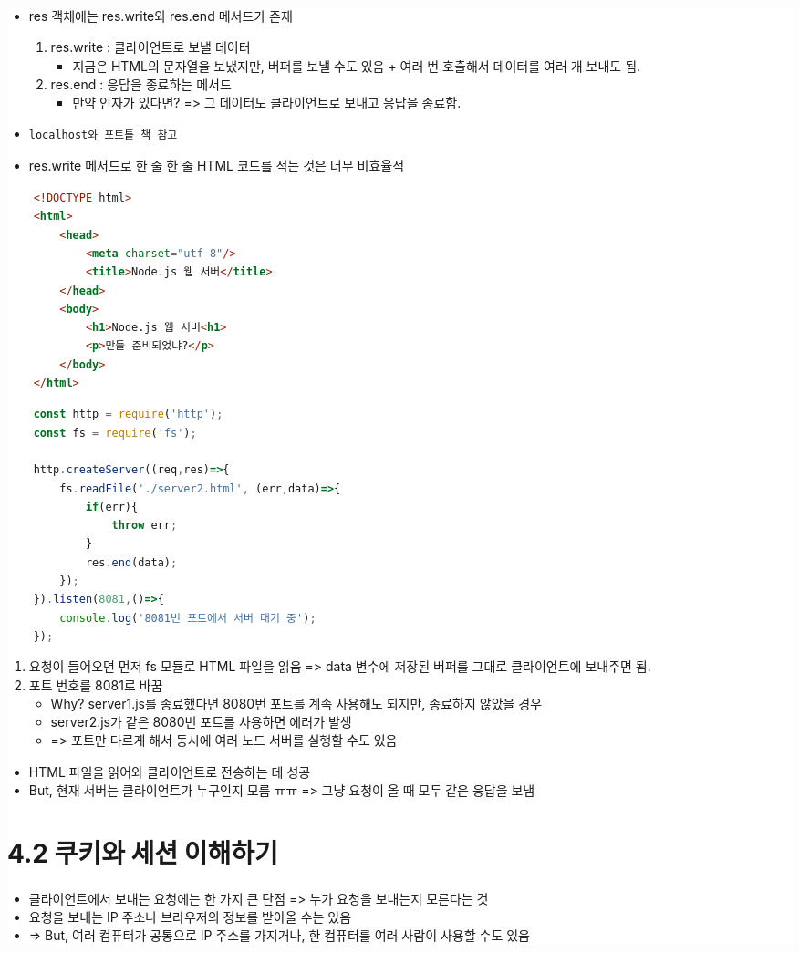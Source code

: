 - res 객체에는 res.write와 res.end 메서드가 존재

  1. res.write : 클라이언트로 보낼 데이터 
       * 지금은 HTML의 문자열을 보냈지만, 버퍼를 보낼 수도 있음 + 여러 번 호출해서 데이터를 여러 개 보내도 됨.
  2. res.end : 응답을 종료하는 메서드 
       * 만약 인자가 있다면? => 그 데이터도 클라이언트로 보내고 응답을 종료함. 

- `localhost와 포트틑 책 참고`

- res.write 메서드로 한 줄 한 줄 HTML 코드를 적는 것은 너무 비효율적 

```html
    <!DOCTYPE html>
    <html>
        <head>
            <meta charset="utf-8"/>
            <title>Node.js 웹 서버</title>
        </head>
        <body>
            <h1>Node.js 웹 서버<h1>
            <p>만들 준비되었냐?</p>
        </body>    
    </html>
```

```javascript
    const http = require('http');
    const fs = require('fs');

    http.createServer((req,res)=>{
        fs.readFile('./server2.html', (err,data)=>{
            if(err){
                throw err;
            }
            res.end(data);
        });
    }).listen(8081,()=>{
        console.log('8081번 포트에서 서버 대기 중');
    });
```

1. 요청이 들어오면 먼저 fs 모듈로 HTML 파일을 읽음 => data 변수에 저장된 버퍼를 그대로 클라이언트에 보내주면 됨.
2. 포트 번호를 8081로 바꿈 
    * Why? server1.js를 종료했다면 8080번 포트를 계속 사용해도 되지만, 종료하지 않았을 경우 
    * server2.js가 같은 8080번 포트를 사용하면 에러가 발생 
    * => 포트만 다르게 해서 동시에 여러 노드 서버를 실행할 수도 있음

- HTML 파일을 읽어와 클라이언트로 전송하는 데 성공 
- But, 현재 서버는 클라이언트가 누구인지 모름 ㅠㅠ => 그냥 요청이 올 때 모두 같은 응답을 보냄 

# 4.2 쿠키와 세션 이해하기

- 클라이언트에서 보내는 요청에는 한 가지 큰 단점 => 누가 요청을 보내는지 모른다는 것
- 요청을 보내는 IP 주소나 브라우저의 정보를 받아올 수는 있음 
- => But, 여러 컴퓨터가 공통으로 IP 주소를 가지거나, 한 컴퓨터를 여러 사람이 사용할 수도 있음
